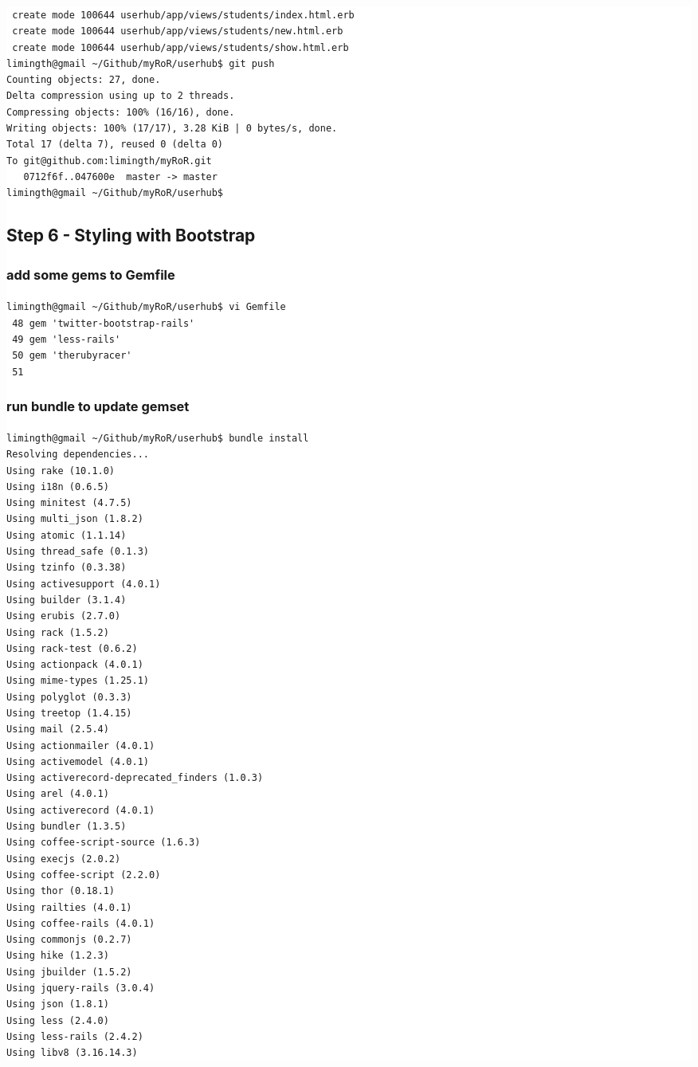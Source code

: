 	 create mode 100644 userhub/app/views/students/index.html.erb
	 create mode 100644 userhub/app/views/students/new.html.erb
	 create mode 100644 userhub/app/views/students/show.html.erb
	limingth@gmail ~/Github/myRoR/userhub$ git push
	Counting objects: 27, done.
	Delta compression using up to 2 threads.
	Compressing objects: 100% (16/16), done.
	Writing objects: 100% (17/17), 3.28 KiB | 0 bytes/s, done.
	Total 17 (delta 7), reused 0 (delta 0)
	To git@github.com:limingth/myRoR.git
	   0712f6f..047600e  master -> master
	limingth@gmail ~/Github/myRoR/userhub$ 


## Step 6 - Styling with Bootstrap

### add some gems to Gemfile
	limingth@gmail ~/Github/myRoR/userhub$ vi Gemfile
	 48 gem 'twitter-bootstrap-rails'
	 49 gem 'less-rails'
	 50 gem 'therubyracer'
	 51 

### run bundle to update gemset
	limingth@gmail ~/Github/myRoR/userhub$ bundle install
	Resolving dependencies...
	Using rake (10.1.0) 
	Using i18n (0.6.5) 
	Using minitest (4.7.5) 
	Using multi_json (1.8.2) 
	Using atomic (1.1.14) 
	Using thread_safe (0.1.3) 
	Using tzinfo (0.3.38) 
	Using activesupport (4.0.1) 
	Using builder (3.1.4) 
	Using erubis (2.7.0) 
	Using rack (1.5.2) 
	Using rack-test (0.6.2) 
	Using actionpack (4.0.1) 
	Using mime-types (1.25.1) 
	Using polyglot (0.3.3) 
	Using treetop (1.4.15) 
	Using mail (2.5.4) 
	Using actionmailer (4.0.1) 
	Using activemodel (4.0.1) 
	Using activerecord-deprecated_finders (1.0.3) 
	Using arel (4.0.1) 
	Using activerecord (4.0.1) 
	Using bundler (1.3.5) 
	Using coffee-script-source (1.6.3) 
	Using execjs (2.0.2) 
	Using coffee-script (2.2.0) 
	Using thor (0.18.1) 
	Using railties (4.0.1) 
	Using coffee-rails (4.0.1) 
	Using commonjs (0.2.7) 
	Using hike (1.2.3) 
	Using jbuilder (1.5.2) 
	Using jquery-rails (3.0.4) 
	Using json (1.8.1) 
	Using less (2.4.0) 
	Using less-rails (2.4.2) 
	Using libv8 (3.16.14.3) 